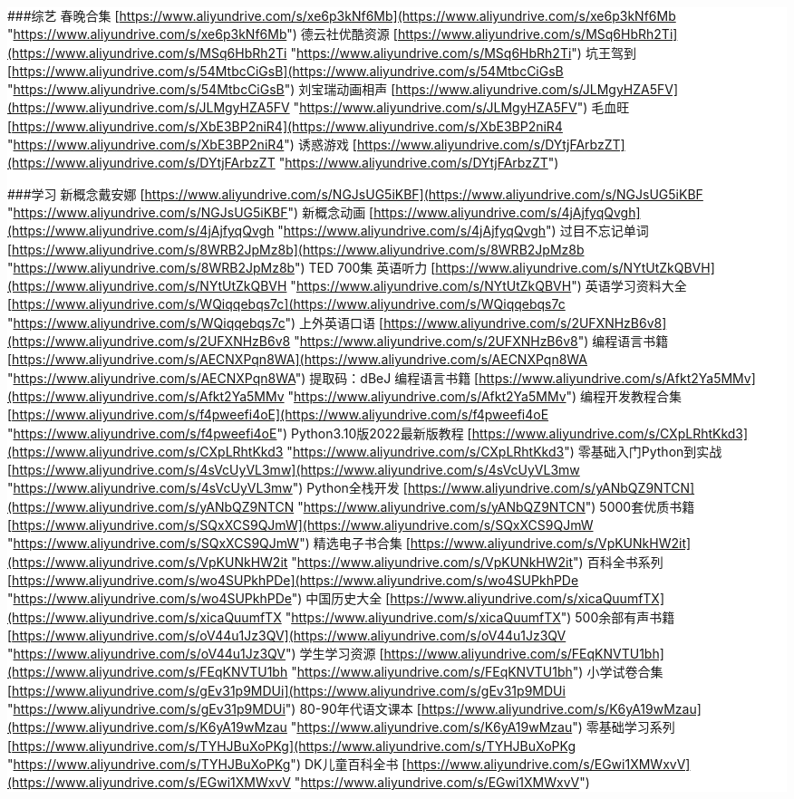 ###综艺
春晚合集 [https://www.aliyundrive.com/s/xe6p3kNf6Mb](https://www.aliyundrive.com/s/xe6p3kNf6Mb "https://www.aliyundrive.com/s/xe6p3kNf6Mb")
德云社优酷资源 [https://www.aliyundrive.com/s/MSq6HbRh2Ti](https://www.aliyundrive.com/s/MSq6HbRh2Ti "https://www.aliyundrive.com/s/MSq6HbRh2Ti")
坑王驾到 [https://www.aliyundrive.com/s/54MtbcCiGsB](https://www.aliyundrive.com/s/54MtbcCiGsB "https://www.aliyundrive.com/s/54MtbcCiGsB")
刘宝瑞动画相声 [https://www.aliyundrive.com/s/JLMgyHZA5FV](https://www.aliyundrive.com/s/JLMgyHZA5FV "https://www.aliyundrive.com/s/JLMgyHZA5FV")
毛血旺 [https://www.aliyundrive.com/s/XbE3BP2niR4](https://www.aliyundrive.com/s/XbE3BP2niR4 "https://www.aliyundrive.com/s/XbE3BP2niR4")
诱惑游戏 [https://www.aliyundrive.com/s/DYtjFArbzZT](https://www.aliyundrive.com/s/DYtjFArbzZT "https://www.aliyundrive.com/s/DYtjFArbzZT")

###学习
新概念戴安娜 [https://www.aliyundrive.com/s/NGJsUG5iKBF](https://www.aliyundrive.com/s/NGJsUG5iKBF "https://www.aliyundrive.com/s/NGJsUG5iKBF")
新概念动画 [https://www.aliyundrive.com/s/4jAjfyqQvgh](https://www.aliyundrive.com/s/4jAjfyqQvgh "https://www.aliyundrive.com/s/4jAjfyqQvgh")
过目不忘记单词 [https://www.aliyundrive.com/s/8WRB2JpMz8b](https://www.aliyundrive.com/s/8WRB2JpMz8b "https://www.aliyundrive.com/s/8WRB2JpMz8b")
TED 700集 英语听力 [https://www.aliyundrive.com/s/NYtUtZkQBVH](https://www.aliyundrive.com/s/NYtUtZkQBVH "https://www.aliyundrive.com/s/NYtUtZkQBVH")
英语学习资料大全 [https://www.aliyundrive.com/s/WQiqqebqs7c](https://www.aliyundrive.com/s/WQiqqebqs7c "https://www.aliyundrive.com/s/WQiqqebqs7c")
上外英语口语 [https://www.aliyundrive.com/s/2UFXNHzB6v8](https://www.aliyundrive.com/s/2UFXNHzB6v8 "https://www.aliyundrive.com/s/2UFXNHzB6v8")
编程语言书籍 [https://www.aliyundrive.com/s/AECNXPqn8WA](https://www.aliyundrive.com/s/AECNXPqn8WA "https://www.aliyundrive.com/s/AECNXPqn8WA") 提取码：dBeJ
编程语言书籍 [https://www.aliyundrive.com/s/Afkt2Ya5MMv](https://www.aliyundrive.com/s/Afkt2Ya5MMv "https://www.aliyundrive.com/s/Afkt2Ya5MMv")
编程开发教程合集 [https://www.aliyundrive.com/s/f4pweefi4oE](https://www.aliyundrive.com/s/f4pweefi4oE "https://www.aliyundrive.com/s/f4pweefi4oE")
Python3.10版2022最新版教程 [https://www.aliyundrive.com/s/CXpLRhtKkd3](https://www.aliyundrive.com/s/CXpLRhtKkd3 "https://www.aliyundrive.com/s/CXpLRhtKkd3")
零基础入门Python到实战 [https://www.aliyundrive.com/s/4sVcUyVL3mw](https://www.aliyundrive.com/s/4sVcUyVL3mw "https://www.aliyundrive.com/s/4sVcUyVL3mw")
Python全栈开发 [https://www.aliyundrive.com/s/yANbQZ9NTCN](https://www.aliyundrive.com/s/yANbQZ9NTCN "https://www.aliyundrive.com/s/yANbQZ9NTCN")
5000套优质书籍 [https://www.aliyundrive.com/s/SQxXCS9QJmW](https://www.aliyundrive.com/s/SQxXCS9QJmW "https://www.aliyundrive.com/s/SQxXCS9QJmW")
精选电子书合集 [https://www.aliyundrive.com/s/VpKUNkHW2it](https://www.aliyundrive.com/s/VpKUNkHW2it "https://www.aliyundrive.com/s/VpKUNkHW2it")
百科全书系列 [https://www.aliyundrive.com/s/wo4SUPkhPDe](https://www.aliyundrive.com/s/wo4SUPkhPDe "https://www.aliyundrive.com/s/wo4SUPkhPDe")
中国历史大全 [https://www.aliyundrive.com/s/xicaQuumfTX](https://www.aliyundrive.com/s/xicaQuumfTX "https://www.aliyundrive.com/s/xicaQuumfTX")
500余部有声书籍 [https://www.aliyundrive.com/s/oV44u1Jz3QV](https://www.aliyundrive.com/s/oV44u1Jz3QV "https://www.aliyundrive.com/s/oV44u1Jz3QV")
学生学习资源 [https://www.aliyundrive.com/s/FEqKNVTU1bh](https://www.aliyundrive.com/s/FEqKNVTU1bh "https://www.aliyundrive.com/s/FEqKNVTU1bh")
小学试卷合集 [https://www.aliyundrive.com/s/gEv31p9MDUi](https://www.aliyundrive.com/s/gEv31p9MDUi "https://www.aliyundrive.com/s/gEv31p9MDUi")
80-90年代语文课本 [https://www.aliyundrive.com/s/K6yA19wMzau](https://www.aliyundrive.com/s/K6yA19wMzau "https://www.aliyundrive.com/s/K6yA19wMzau")
零基础学习系列 [https://www.aliyundrive.com/s/TYHJBuXoPKg](https://www.aliyundrive.com/s/TYHJBuXoPKg "https://www.aliyundrive.com/s/TYHJBuXoPKg")
DK儿童百科全书 [https://www.aliyundrive.com/s/EGwi1XMWxvV](https://www.aliyundrive.com/s/EGwi1XMWxvV "https://www.aliyundrive.com/s/EGwi1XMWxvV")
